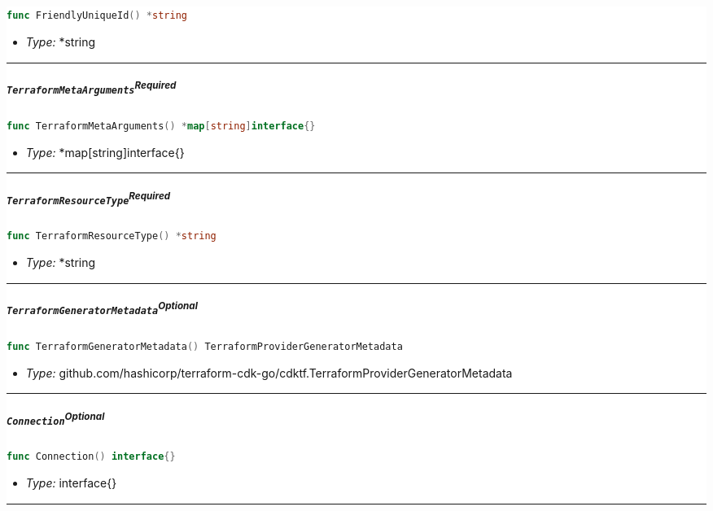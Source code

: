 ```go
func FriendlyUniqueId() *string
```

- *Type:* *string

---

##### `TerraformMetaArguments`<sup>Required</sup> <a name="TerraformMetaArguments" id="@cdktf/provider-azurerm.logicAppTriggerRecurrence.LogicAppTriggerRecurrence.property.terraformMetaArguments"></a>

```go
func TerraformMetaArguments() *map[string]interface{}
```

- *Type:* *map[string]interface{}

---

##### `TerraformResourceType`<sup>Required</sup> <a name="TerraformResourceType" id="@cdktf/provider-azurerm.logicAppTriggerRecurrence.LogicAppTriggerRecurrence.property.terraformResourceType"></a>

```go
func TerraformResourceType() *string
```

- *Type:* *string

---

##### `TerraformGeneratorMetadata`<sup>Optional</sup> <a name="TerraformGeneratorMetadata" id="@cdktf/provider-azurerm.logicAppTriggerRecurrence.LogicAppTriggerRecurrence.property.terraformGeneratorMetadata"></a>

```go
func TerraformGeneratorMetadata() TerraformProviderGeneratorMetadata
```

- *Type:* github.com/hashicorp/terraform-cdk-go/cdktf.TerraformProviderGeneratorMetadata

---

##### `Connection`<sup>Optional</sup> <a name="Connection" id="@cdktf/provider-azurerm.logicAppTriggerRecurrence.LogicAppTriggerRecurrence.property.connection"></a>

```go
func Connection() interface{}
```

- *Type:* interface{}

---
